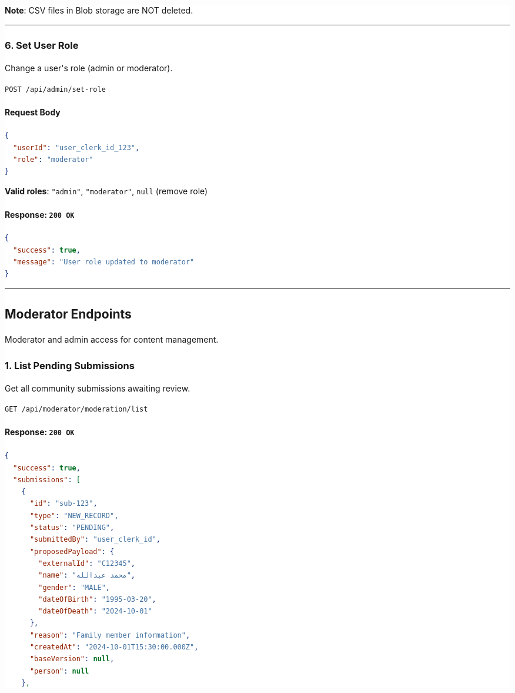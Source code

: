 **Note**: CSV files in Blob storage are NOT deleted.

---

### 6. Set User Role

Change a user's role (admin or moderator).

```http
POST /api/admin/set-role
```

#### Request Body

```json
{
  "userId": "user_clerk_id_123",
  "role": "moderator"
}
```

**Valid roles**: `"admin"`, `"moderator"`, `null` (remove role)

#### Response: `200 OK`

```json
{
  "success": true,
  "message": "User role updated to moderator"
}
```

---

## Moderator Endpoints

Moderator and admin access for content management.

### 1. List Pending Submissions

Get all community submissions awaiting review.

```http
GET /api/moderator/moderation/list
```

#### Response: `200 OK`

```json
{
  "success": true,
  "submissions": [
    {
      "id": "sub-123",
      "type": "NEW_RECORD",
      "status": "PENDING",
      "submittedBy": "user_clerk_id",
      "proposedPayload": {
        "externalId": "C12345",
        "name": "محمد عبدالله",
        "gender": "MALE",
        "dateOfBirth": "1995-03-20",
        "dateOfDeath": "2024-10-01"
      },
      "reason": "Family member information",
      "createdAt": "2024-10-01T15:30:00.000Z",
      "baseVersion": null,
      "person": null
    },
```